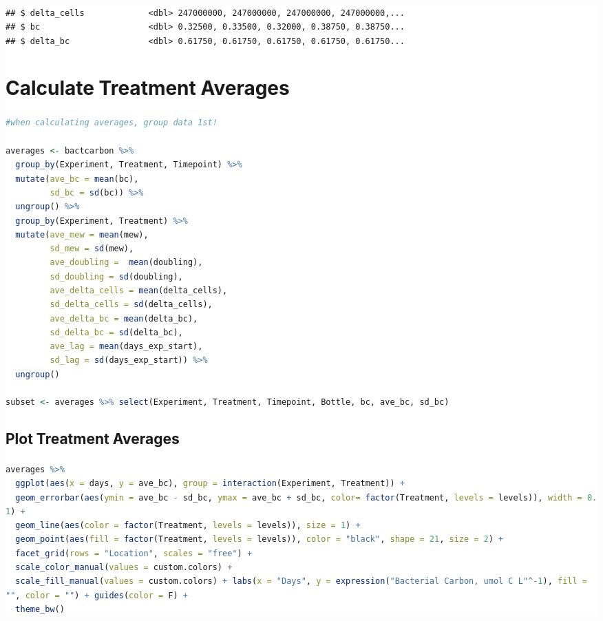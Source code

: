     ## $ delta_cells             <dbl> 247000000, 247000000, 247000000, 247000000,...
    ## $ bc                      <dbl> 0.32500, 0.33500, 0.32000, 0.38750, 0.38750...
    ## $ delta_bc                <dbl> 0.61750, 0.61750, 0.61750, 0.61750, 0.61750...

# Calculate Treatment Averages

``` r
#when calculating averages, group data 1st!

averages <- bactcarbon %>% 
  group_by(Experiment, Treatment, Timepoint) %>% 
  mutate(ave_bc = mean(bc),
         sd_bc = sd(bc)) %>% 
  ungroup() %>% 
  group_by(Experiment, Treatment) %>% 
  mutate(ave_mew = mean(mew),
         sd_mew = sd(mew),
         ave_doubling =  mean(doubling),
         sd_doubling = sd(doubling),
         ave_delta_cells = mean(delta_cells),
         sd_delta_cells = sd(delta_cells),
         ave_delta_bc = mean(delta_bc),
         sd_delta_bc = sd(delta_bc),
         ave_lag = mean(days_exp_start),
         sd_lag = sd(days_exp_start)) %>% 
  ungroup()

subset <- averages %>% select(Experiment, Treatment, Timepoint, Bottle, bc, ave_bc, sd_bc)
```

## Plot Treatment Averages

``` r
averages %>% 
  ggplot(aes(x = days, y = ave_bc), group = interaction(Experiment, Treatment)) +
  geom_errorbar(aes(ymin = ave_bc - sd_bc, ymax = ave_bc + sd_bc, color= factor(Treatment, levels = levels)), width = 0.1) +
  geom_line(aes(color = factor(Treatment, levels = levels)), size = 1) +
  geom_point(aes(fill = factor(Treatment, levels = levels)), color = "black", shape = 21, size = 2) +
  facet_grid(rows = "Location", scales = "free") +
  scale_color_manual(values = custom.colors) +
  scale_fill_manual(values = custom.colors) + labs(x = "Days", y = expression("Bacterial Carbon, umol C L"^-1), fill = "", color = "") + guides(color = F) +
  theme_bw()
```
